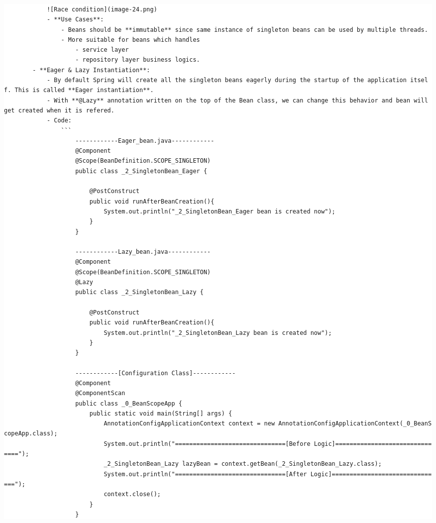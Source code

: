                 ![Race condition](image-24.png)
                - **Use Cases**:
                    - Beans should be **immutable** since same instance of singleton beans can be used by multiple threads.
                    - More suitable for beans which handles
                        - service layer
                        - repository layer business logics.
            - **Eager & Lazy Instantiation**:
                - By default Spring will create all the singleton beans eagerly during the startup of the application itself. This is called **Eager instantiation**.
                - With **@Lazy** annotation written on the top of the Bean class, we can change this behavior and bean will get created when it is refered. 
                - Code:
                    ```
                        ------------Eager_bean.java------------
                        @Component
                        @Scope(BeanDefinition.SCOPE_SINGLETON)
                        public class _2_SingletonBean_Eager {

                            @PostConstruct
                            public void runAfterBeanCreation(){
                                System.out.println("_2_SingletonBean_Eager bean is created now");
                            }
                        }
                        
                        ------------Lazy_bean.java------------
                        @Component
                        @Scope(BeanDefinition.SCOPE_SINGLETON)
                        @Lazy
                        public class _2_SingletonBean_Lazy {
                            
                            @PostConstruct
                            public void runAfterBeanCreation(){
                                System.out.println("_2_SingletonBean_Lazy bean is created now");
                            }
                        }

                        ------------[Configuration Class]------------
                        @Component
                        @ComponentScan
                        public class _0_BeanScopeApp {
                            public static void main(String[] args) {
                                AnnotationConfigApplicationContext context = new AnnotationConfigApplicationContext(_0_BeanScopeApp.class);
                                System.out.println("===============================[Before Logic]===============================");
                                _2_SingletonBean_Lazy lazyBean = context.getBean(_2_SingletonBean_Lazy.class);
                                System.out.println("===============================[After Logic]===============================");
                                context.close();
                            }
                        }
